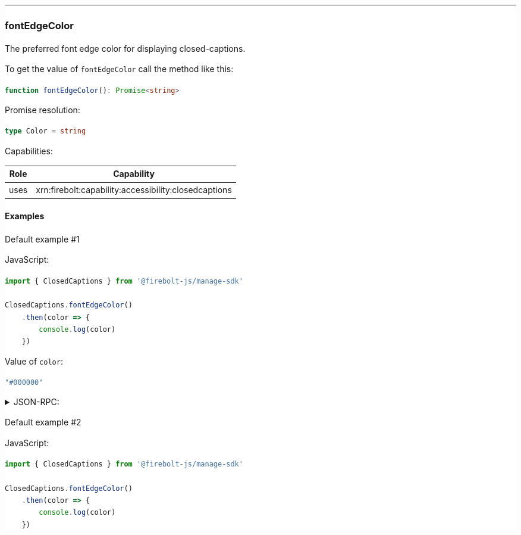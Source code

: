 
---


### fontEdgeColor
The preferred font edge color for displaying closed-captions.

To get the value of `fontEdgeColor` call the method like this:

```typescript
function fontEdgeColor(): Promise<string>
```



Promise resolution:

```typescript
type Color = string
```

Capabilities:

| Role                  | Capability                 |
| --------------------- | -------------------------- |
| uses | xrn:firebolt:capability:accessibility:closedcaptions |


#### Examples


Default example #1

JavaScript:

```javascript
import { ClosedCaptions } from '@firebolt-js/manage-sdk'

ClosedCaptions.fontEdgeColor()
    .then(color => {
        console.log(color)
    })
```

Value of `color`:

```javascript
"#000000"
```
<details markdown="1" ><summary>JSON-RPC:</summary></details>

Default example #2

JavaScript:

```javascript
import { ClosedCaptions } from '@firebolt-js/manage-sdk'

ClosedCaptions.fontEdgeColor()
    .then(color => {
        console.log(color)
    })
```
